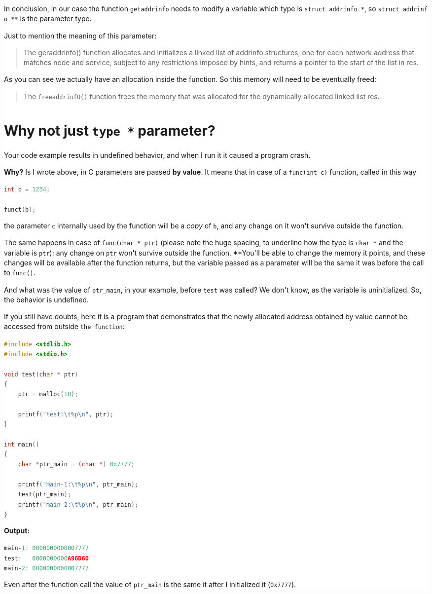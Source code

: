 In conclusion, in our case the function `getaddrinfo` needs to modify a variable which type is `struct addrinfo *`, so `struct addrinfo **` is the parameter type.

Just to mention the meaning of this parameter:

> The geraddrinfo() function allocates and initializes a linked list of addrinfo structures, one for each network address that matches node and service, subject to any restrictions imposed by
> hints, and returns a pointer to the start of the list in res.

As you can see we actually have an allocation inside the function. So this memory will need to be eventually freed:
>The `freeaddrinfO()` function frees the memory that was allocated for the dynamically allocated linked list res.

# Why not just `type *` parameter?
Your code example results in undefined behavior, and when I run it it caused a program crash.

**Why?** Is I wrote above, in C parameters are passed **by value**. It means that in case of a `func(int c)` function, called in this way
```c
int b = 1234;

funct(b);
```
the parameter `c` internally used by the function will be a _copy_ of `b`, and any change on it won't survive outside the function.

The same happens in case of `func(char * ptr)` (please note the huge spacing, to underline how the type is `char *` and the variable is `ptr`): any change on `ptr` won't survive outside the function. **You'll be able to change the memory it points, and these changes will be available after the function returns, but the variable passed as a parameter will be the same it was before the call to `func()`.

And what was the value of `ptr_main`, in your example, before `test` was called? We don't know, as the variable is uninitialized. So, the behavior is undefined.

If you still have doubts, here it is a program that demonstrates that the newly allocated address obtained by value cannot be accessed from outside `the function`:

```c
#include <stdlib.h>
#include <stdio.h>

void test(char * ptr)
{ 
    ptr = malloc(10); 

    printf("test:\t%p\n", ptr);
}

int main() 
{
    char *ptr_main = (char *) 0x7777;

    printf("main-1:\t%p\n", ptr_main);
    test(ptr_main);
    printf("main-2:\t%p\n", ptr_main);
}
```
**Output:**

```c
main-1: 0000000000007777
test:   0000000000A96D60
main-2: 0000000000007777
```

Even after the function call the value of `ptr_main` is the same it after I initialized it (`0x7777`).